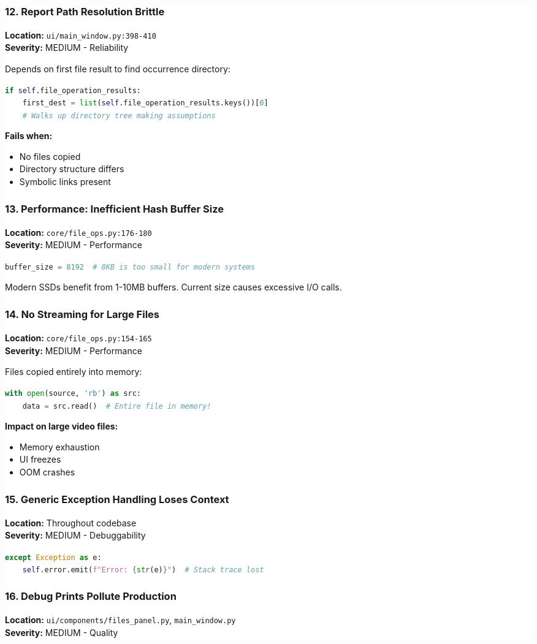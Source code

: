 ### 12. Report Path Resolution Brittle
**Location:** `ui/main_window.py:398-410`  
**Severity:** MEDIUM - Reliability

Depends on first file result to find occurrence directory:

```python
if self.file_operation_results:
    first_dest = list(self.file_operation_results.keys())[0]
    # Walks up directory tree making assumptions
```

**Fails when:**
- No files copied
- Directory structure differs
- Symbolic links present

### 13. Performance: Inefficient Hash Buffer Size
**Location:** `core/file_ops.py:176-180`  
**Severity:** MEDIUM - Performance

```python
buffer_size = 8192  # 8KB is too small for modern systems
```

Modern SSDs benefit from 1-10MB buffers. Current size causes excessive I/O calls.

### 14. No Streaming for Large Files
**Location:** `core/file_ops.py:154-165`  
**Severity:** MEDIUM - Performance

Files copied entirely into memory:

```python
with open(source, 'rb') as src:
    data = src.read()  # Entire file in memory!
```

**Impact on large video files:**
- Memory exhaustion
- UI freezes
- OOM crashes

### 15. Generic Exception Handling Loses Context
**Location:** Throughout codebase  
**Severity:** MEDIUM - Debuggability

```python
except Exception as e:
    self.error.emit(f"Error: {str(e)}")  # Stack trace lost
```

### 16. Debug Prints Pollute Production
**Location:** `ui/components/files_panel.py`, `main_window.py`  
**Severity:** MEDIUM - Quality
